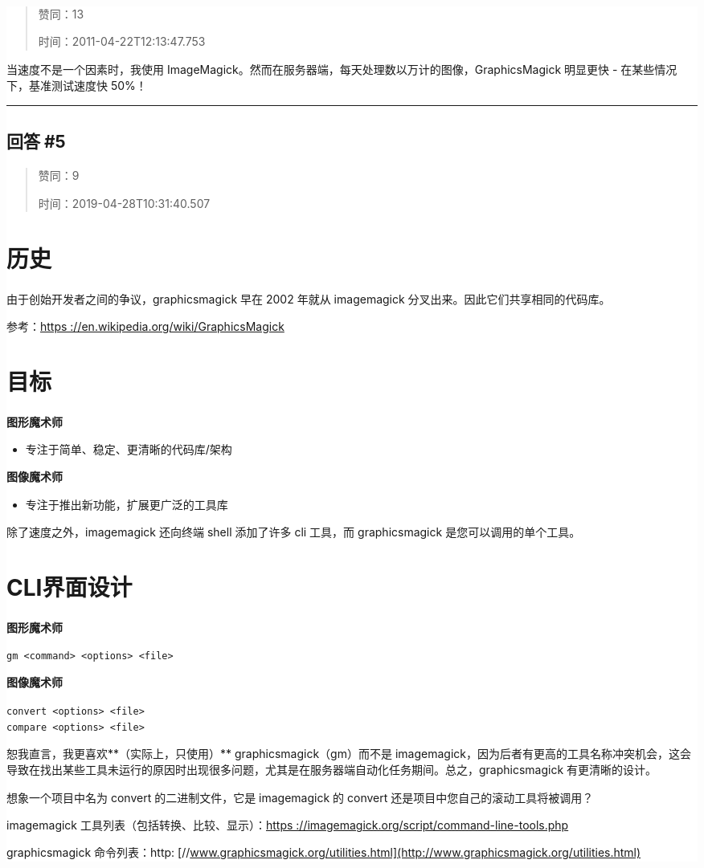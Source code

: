 > 赞同：13
> 
> 时间：2011-04-22T12:13:47.753

当速度不是一个因素时，我使用 ImageMagick。然而在服务器端，每天处理数以万计的图像，GraphicsMagick 明显更快 - 在某些情况下，基准测试速度快 50%！

* * *

## 回答 #5

> 赞同：9
> 
> 时间：2019-04-28T10:31:40.507

# 历史

由于创始开发者之间的争议，graphicsmagick 早在 2002 年就从 imagemagick 分叉出来。因此它们共享相同的代码库。

参考：[https ://en.wikipedia.org/wiki/GraphicsMagick](https://en.wikipedia.org/wiki/GraphicsMagick)

# 目标

**图形魔术师**

*   专注于简单、稳定、更清晰的代码库/架构

**图像魔术师**

*   专注于推出新功能，扩展更广泛的工具库

除了速度之外，imagemagick 还向终端 shell 添加了许多 cli 工具，而 graphicsmagick 是您可以调用的单个工具。

# CLI界面设计

**图形魔术师**

```
gm <command> <options> <file> 
```

**图像魔术师**

```
convert <options> <file>
compare <options> <file> 
```

恕我直言，我更喜欢**（实际上，只使用）** graphicsmagick（gm）而不是 imagemagick，因为后者有更高的工具名称冲突机会，这会导致在找出某些工具未运行的原因时出现很多问题，尤其是在服务器端自动化任务期间。总之，graphicsmagick 有更清晰的设计。

想象一个项目中名为 convert 的二进制文件，它是 imagemagick 的 convert 还是项目中您自己的滚动工具将被调用？

imagemagick 工具列表（包括转换、比较、显示）：[https ://imagemagick.org/script/command-line-tools.php](https://imagemagick.org/script/command-line-tools.php)

graphicsmagick 命令列表：http: [//www.graphicsmagick.org/utilities.html](http://www.graphicsmagick.org/utilities.html)
